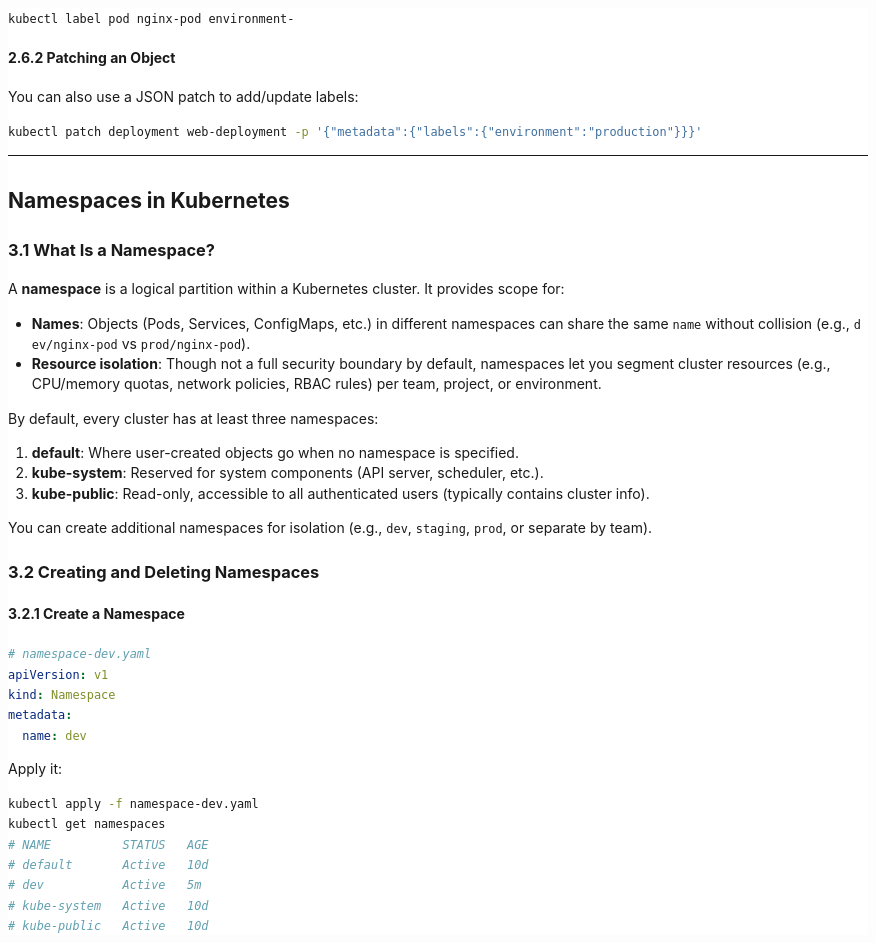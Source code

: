   ```bash
  kubectl label pod nginx-pod environment-
  ```

#### 2.6.2 Patching an Object

You can also use a JSON patch to add/update labels:

```bash
kubectl patch deployment web-deployment -p '{"metadata":{"labels":{"environment":"production"}}}'
```

---

## Namespaces in Kubernetes

### 3.1 What Is a Namespace?

A **namespace** is a logical partition within a Kubernetes cluster. It provides scope for:

* **Names**: Objects (Pods, Services, ConfigMaps, etc.) in different namespaces can share the same `name` without collision (e.g., `dev/nginx-pod` vs `prod/nginx-pod`).
* **Resource isolation**: Though not a full security boundary by default, namespaces let you segment cluster resources (e.g., CPU/memory quotas, network policies, RBAC rules) per team, project, or environment.

By default, every cluster has at least three namespaces:

1. **default**: Where user-created objects go when no namespace is specified.
2. **kube-system**: Reserved for system components (API server, scheduler, etc.).
3. **kube-public**: Read-only, accessible to all authenticated users (typically contains cluster info).

You can create additional namespaces for isolation (e.g., `dev`, `staging`, `prod`, or separate by team).

### 3.2 Creating and Deleting Namespaces

#### 3.2.1 Create a Namespace

```yaml
# namespace-dev.yaml
apiVersion: v1
kind: Namespace
metadata:
  name: dev
```

Apply it:

```bash
kubectl apply -f namespace-dev.yaml
kubectl get namespaces
# NAME          STATUS   AGE
# default       Active   10d
# dev           Active   5m
# kube-system   Active   10d
# kube-public   Active   10d
```

